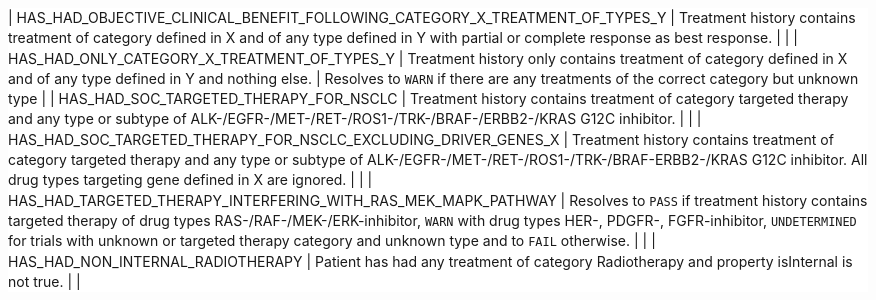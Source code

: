 | HAS_HAD_OBJECTIVE_CLINICAL_BENEFIT_FOLLOWING_CATEGORY_X_TREATMENT_OF_TYPES_Y               | Treatment history contains treatment of category defined in X and of any type defined in Y with partial or complete response as best response.                                                                                                                                                                                                                                                                                                                                                                                                                     |                                                                                                                                                                                                                                                                   |
| HAS_HAD_ONLY_CATEGORY_X_TREATMENT_OF_TYPES_Y                                               | Treatment history only contains treatment of category defined in X and of any type defined in Y and nothing else.                                                                                                                                                                                                                                                                                                                                                                                                                                                  | Resolves to `WARN` if there are any treatments of the correct category but unknown type                                                                                                                                                                           |
| HAS_HAD_SOC_TARGETED_THERAPY_FOR_NSCLC                                                     | Treatment history contains treatment of category targeted therapy and any type or subtype of ALK-/EGFR-/MET-/RET-/ROS1-/TRK-/BRAF-/ERBB2-/KRAS G12C inhibitor.                                                                                                                                                                                                                                                                                                                                                                                                     |                                                                                                                                                                                                                                                                   |
| HAS_HAD_SOC_TARGETED_THERAPY_FOR_NSCLC_EXCLUDING_DRIVER_GENES_X                            | Treatment history contains treatment of category targeted therapy and any type or subtype of ALK-/EGFR-/MET-/RET-/ROS1-/TRK-/BRAF-ERBB2-/KRAS G12C inhibitor. All drug types targeting gene defined in X are ignored.                                                                                                                                                                                                                                                                                                                                              |                                                                                                                                                                                                                                                                   |
| HAS_HAD_TARGETED_THERAPY_INTERFERING_WITH_RAS_MEK_MAPK_PATHWAY                             | Resolves to `PASS` if treatment history contains targeted therapy of drug types RAS-/RAF-/MEK-/ERK-inhibitor, `WARN` with drug types HER-, PDGFR-, FGFR-inhibitor, `UNDETERMINED` for trials with unknown or targeted therapy category and unknown type and to `FAIL` otherwise.                                                                                                                                                                                                                                                                                   |                                                                                                                                                                                                                                                                   |
| HAS_HAD_NON_INTERNAL_RADIOTHERAPY                                                          | Patient has had any treatment of category Radiotherapy and property isInternal is not true.                                                                                                                                                                                                                                                                                                                                                                                                                                                                        |                                                                                                                                                                                                                                                                   |